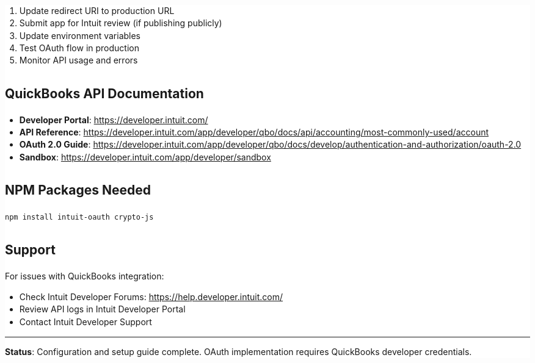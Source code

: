 1. Update redirect URI to production URL
2. Submit app for Intuit review (if publishing publicly)
3. Update environment variables
4. Test OAuth flow in production
5. Monitor API usage and errors

## QuickBooks API Documentation

- **Developer Portal**: https://developer.intuit.com/
- **API Reference**: https://developer.intuit.com/app/developer/qbo/docs/api/accounting/most-commonly-used/account
- **OAuth 2.0 Guide**: https://developer.intuit.com/app/developer/qbo/docs/develop/authentication-and-authorization/oauth-2.0
- **Sandbox**: https://developer.intuit.com/app/developer/sandbox

## NPM Packages Needed

```bash
npm install intuit-oauth crypto-js
```

## Support

For issues with QuickBooks integration:
- Check Intuit Developer Forums: https://help.developer.intuit.com/
- Review API logs in Intuit Developer Portal
- Contact Intuit Developer Support

---

**Status**: Configuration and setup guide complete. OAuth implementation requires QuickBooks developer credentials.


